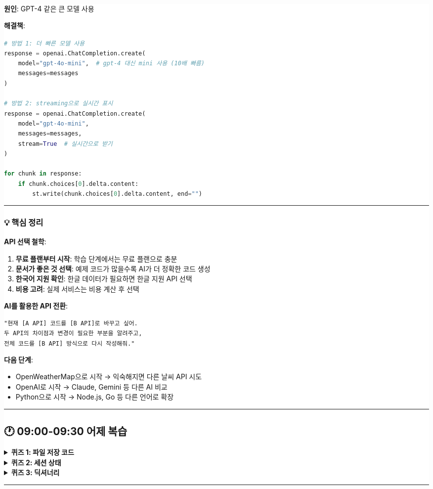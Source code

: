 **원인**: GPT-4 같은 큰 모델 사용

**해결책**:
```python
# 방법 1: 더 빠른 모델 사용
response = openai.ChatCompletion.create(
    model="gpt-4o-mini",  # gpt-4 대신 mini 사용 (10배 빠름)
    messages=messages
)

# 방법 2: streaming으로 실시간 표시
response = openai.ChatCompletion.create(
    model="gpt-4o-mini",
    messages=messages,
    stream=True  # 실시간으로 받기
)

for chunk in response:
    if chunk.choices[0].delta.content:
        st.write(chunk.choices[0].delta.content, end="")
```

---

### 💡 핵심 정리

**API 선택 철학**:
1. **무료 플랜부터 시작**: 학습 단계에서는 무료 플랜으로 충분
2. **문서가 좋은 것 선택**: 예제 코드가 많을수록 AI가 더 정확한 코드 생성
3. **한국어 지원 확인**: 한글 데이터가 필요하면 한글 지원 API 선택
4. **비용 고려**: 실제 서비스는 비용 계산 후 선택

**AI를 활용한 API 전환**:
```
"현재 [A API] 코드를 [B API]로 바꾸고 싶어.
두 API의 차이점과 변경이 필요한 부분을 알려주고,
전체 코드를 [B API] 방식으로 다시 작성해줘."
```

**다음 단계**:
- OpenWeatherMap으로 시작 → 익숙해지면 다른 날씨 API 시도
- OpenAI로 시작 → Claude, Gemini 등 다른 AI 비교
- Python으로 시작 → Node.js, Go 등 다른 언어로 확장

---

## 🕐 09:00-09:30 어제 복습

<details><summary><strong>퀴즈 1: 파일 저장 코드</strong></summary></details>

<details><summary><strong>퀴즈 2: 세션 상태</strong></summary></details>

<details><summary><strong>퀴즈 3: 딕셔너리</strong></summary></details>

---
